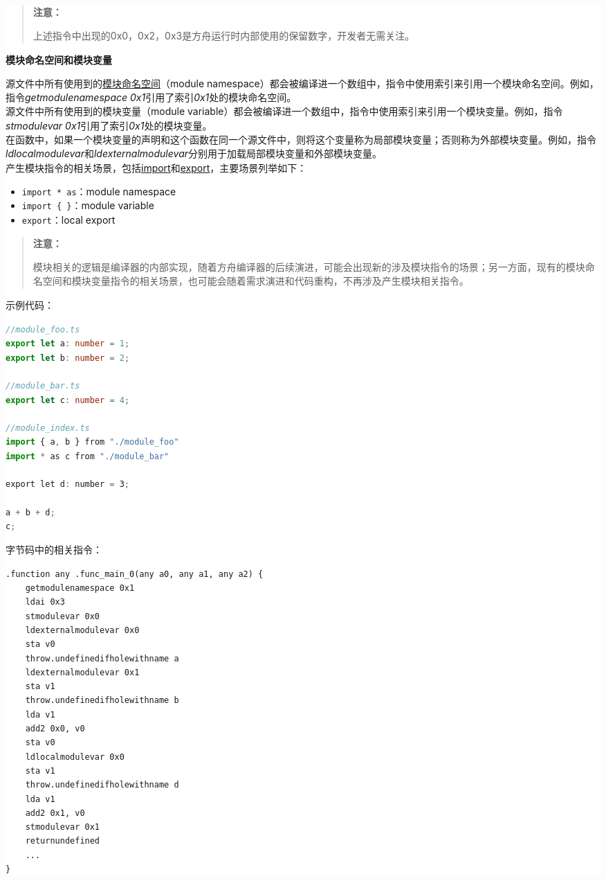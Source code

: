 > **注意：**
> 
> 上述指令中出现的0x0，0x2，0x3是方舟运行时内部使用的保留数字，开发者无需关注。

 
**模块命名空间和模块变量**
 
源文件中所有使用到的[模块命名空间](https://262.ecma-international.org/12.0/#module-namespace-exotic-object)（module namespace）都会被编译进一个数组中，指令中使用索引来引用一个模块命名空间。例如，指令*getmodulenamespace 0x1*引用了索引*0x1*处的模块命名空间。<br>
源文件中所有使用到的模块变量（module variable）都会被编译进一个数组中，指令中使用索引来引用一个模块变量。例如，指令*stmodulevar 0x1*引用了索引*0x1*处的模块变量。<br>
在函数中，如果一个模块变量的声明和这个函数在同一个源文件中，则将这个变量称为局部模块变量；否则称为外部模块变量。例如，指令*ldlocalmodulevar*和*ldexternalmodulevar*分别用于加载局部模块变量和外部模块变量。<br>
产生模块指令的相关场景，包括[import](https://262.ecma-international.org/12.0/#sec-imports)和[export](https://262.ecma-international.org/12.0/#sec-exports)，主要场景列举如下：
* ```import * as```：module namespace
* ```import { }```：module variable
* ```export```：local export

> **注意：**
> 
> 模块相关的逻辑是编译器的内部实现，随着方舟编译器的后续演进，可能会出现新的涉及模块指令的场景；另一方面，现有的模块命名空间和模块变量指令的相关场景，也可能会随着需求演进和代码重构，不再涉及产生模块相关指令。<br>

示例代码：
```ts
//module_foo.ts
export let a: number = 1;
export let b: number = 2;

//module_bar.ts
export let c: number = 4;

//module_index.ts
import { a, b } from "./module_foo"
import * as c from "./module_bar"

export let d: number = 3;

a + b + d;
c;
```
字节码中的相关指令：
```assembly
.function any .func_main_0(any a0, any a1, any a2) {
    getmodulenamespace 0x1
    ldai 0x3
    stmodulevar 0x0
    ldexternalmodulevar 0x0
    sta v0
    throw.undefinedifholewithname a
    ldexternalmodulevar 0x1
    sta v1
    throw.undefinedifholewithname b
    lda v1
    add2 0x0, v0
    sta v0
    ldlocalmodulevar 0x0
    sta v1
    throw.undefinedifholewithname d
    lda v1
    add2 0x1, v0
    stmodulevar 0x1
    returnundefined
    ...
}
```